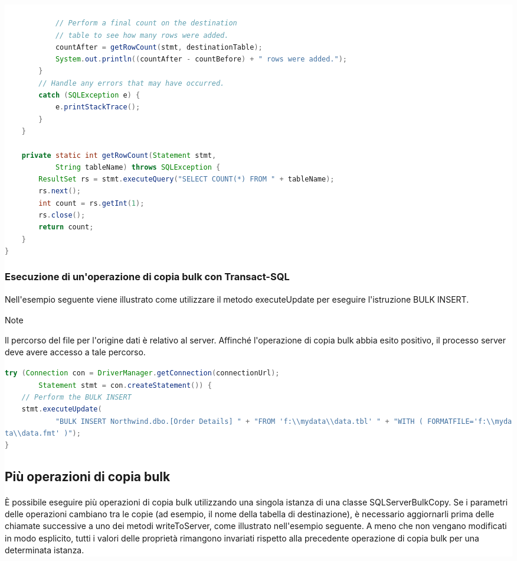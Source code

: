 ```java

            // Perform a final count on the destination
            // table to see how many rows were added.
            countAfter = getRowCount(stmt, destinationTable);
            System.out.println((countAfter - countBefore) + " rows were added.");
        }
        // Handle any errors that may have occurred.
        catch (SQLException e) {
            e.printStackTrace();
        }
    }

    private static int getRowCount(Statement stmt,
            String tableName) throws SQLException {
        ResultSet rs = stmt.executeQuery("SELECT COUNT(*) FROM " + tableName);
        rs.next();
        int count = rs.getInt(1);
        rs.close();
        return count;
    }
}
```

### <a name="performing-a-bulk-copy-operation-using-transact-sql"></a>Esecuzione di un'operazione di copia bulk con Transact-SQL

Nell'esempio seguente viene illustrato come utilizzare il metodo executeUpdate per eseguire l'istruzione BULK INSERT.  
  
> [!NOTE]  
> Il percorso del file per l'origine dati è relativo al server. Affinché l'operazione di copia bulk abbia esito positivo, il processo server deve avere accesso a tale percorso.  

```java
try (Connection con = DriverManager.getConnection(connectionUrl);
        Statement stmt = con.createStatement()) {
    // Perform the BULK INSERT
    stmt.executeUpdate(
            "BULK INSERT Northwind.dbo.[Order Details] " + "FROM 'f:\\mydata\\data.tbl' " + "WITH ( FORMATFILE='f:\\mydata\\data.fmt' )");
}
```  

## <a name="multiple-bulk-copy-operations"></a>Più operazioni di copia bulk  

È possibile eseguire più operazioni di copia bulk utilizzando una singola istanza di una classe SQLServerBulkCopy. Se i parametri delle operazioni cambiano tra le copie (ad esempio, il nome della tabella di destinazione), è necessario aggiornarli prima delle chiamate successive a uno dei metodi writeToServer, come illustrato nell'esempio seguente. A meno che non vengano modificati in modo esplicito, tutti i valori delle proprietà rimangono invariati rispetto alla precedente operazione di copia bulk per una determinata istanza.  
